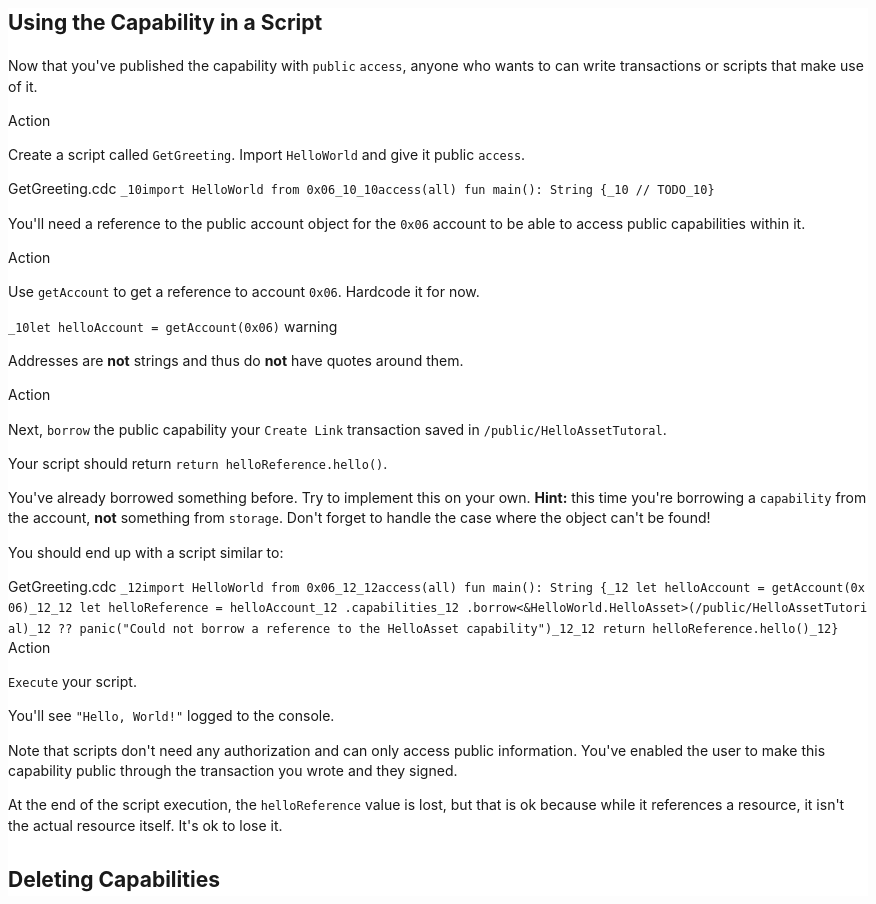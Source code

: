 ## Using the Capability in a Script[​](#using-the-capability-in-a-script "Direct link to Using the Capability in a Script")

Now that you've published the capability with `public` `access`, anyone who wants to can write transactions or scripts that make use of it.

Action

Create a script called `GetGreeting`. Import `HelloWorld` and give it public `access`.


GetGreeting.cdc `_10import HelloWorld from 0x06_10_10access(all) fun main(): String {_10 // TODO_10}`

You'll need a reference to the public account object for the `0x06` account to be able to access public capabilities within it.

Action

Use `getAccount` to get a reference to account `0x06`. Hardcode it for now.


 `_10let helloAccount = getAccount(0x06)`
warning

Addresses are **not** strings and thus do **not** have quotes around them.


Action

Next, `borrow` the public capability your `Create Link` transaction saved in `/public/HelloAssetTutoral`.

Your script should return `return helloReference.hello()`.

You've already borrowed something before. Try to implement this on your own. **Hint:** this time you're borrowing a `capability` from the account, **not** something from `storage`. Don't forget to handle the case where the object can't be found!

You should end up with a script similar to:

GetGreeting.cdc `_12import HelloWorld from 0x06_12_12access(all) fun main(): String {_12 let helloAccount = getAccount(0x06)_12_12 let helloReference = helloAccount_12 .capabilities_12 .borrow<&HelloWorld.HelloAsset>(/public/HelloAssetTutorial)_12 ?? panic("Could not borrow a reference to the HelloAsset capability")_12_12 return helloReference.hello()_12}`
Action

`Execute` your script.

You'll see `"Hello, World!"` logged to the console.

Note that scripts don't need any authorization and can only access public information. You've enabled the user to make this capability public through the transaction you wrote and they signed.

At the end of the script execution, the `helloReference` value is lost, but that is ok because while it references a resource, it isn't the actual resource itself. It's ok to lose it.

## Deleting Capabilities[​](#deleting-capabilities "Direct link to Deleting Capabilities")
